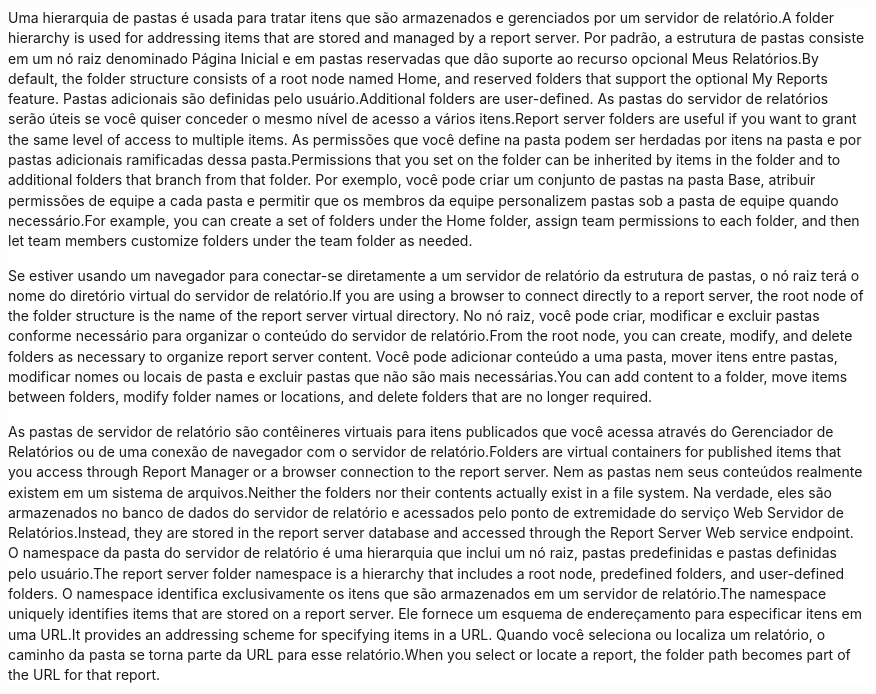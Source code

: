  <span data-ttu-id="a8e04-154">Uma hierarquia de pastas é usada para tratar itens que são armazenados e gerenciados por um servidor de relatório.</span><span class="sxs-lookup"><span data-stu-id="a8e04-154">A folder hierarchy is used for addressing items that are stored and managed by a report server.</span></span>  <span data-ttu-id="a8e04-155">Por padrão, a estrutura de pastas consiste em um nó raiz denominado Página Inicial e em pastas reservadas que dão suporte ao recurso opcional Meus Relatórios.</span><span class="sxs-lookup"><span data-stu-id="a8e04-155">By default, the folder structure consists of a root node named Home, and reserved folders that support the optional My Reports feature.</span></span> <span data-ttu-id="a8e04-156">Pastas adicionais são definidas pelo usuário.</span><span class="sxs-lookup"><span data-stu-id="a8e04-156">Additional folders are user-defined.</span></span> <span data-ttu-id="a8e04-157">As pastas do servidor de relatórios serão úteis se você quiser conceder o mesmo nível de acesso a vários itens.</span><span class="sxs-lookup"><span data-stu-id="a8e04-157">Report server folders are useful if you want to grant the same level of access to multiple items.</span></span> <span data-ttu-id="a8e04-158">As permissões que você define na pasta podem ser herdadas por itens na pasta e por pastas adicionais ramificadas dessa pasta.</span><span class="sxs-lookup"><span data-stu-id="a8e04-158">Permissions that you set on the folder can be inherited by items in the folder and to additional folders that branch from that folder.</span></span> <span data-ttu-id="a8e04-159">Por exemplo, você pode criar um conjunto de pastas na pasta Base, atribuir permissões de equipe a cada pasta e permitir que os membros da equipe personalizem pastas sob a pasta de equipe quando necessário.</span><span class="sxs-lookup"><span data-stu-id="a8e04-159">For example, you can create a set of folders under the Home folder, assign team permissions to each folder, and then let team members customize folders under the team folder as needed.</span></span>

 <span data-ttu-id="a8e04-160">Se estiver usando um navegador para conectar-se diretamente a um servidor de relatório da estrutura de pastas, o nó raiz terá o nome do diretório virtual do servidor de relatório.</span><span class="sxs-lookup"><span data-stu-id="a8e04-160">If you are using a browser to connect directly to a report server, the root node of the folder structure is the name of the report server virtual directory.</span></span> <span data-ttu-id="a8e04-161">No nó raiz, você pode criar, modificar e excluir pastas conforme necessário para organizar o conteúdo do servidor de relatório.</span><span class="sxs-lookup"><span data-stu-id="a8e04-161">From the root node, you can create, modify, and delete folders as necessary to organize report server content.</span></span> <span data-ttu-id="a8e04-162">Você pode adicionar conteúdo a uma pasta, mover itens entre pastas, modificar nomes ou locais de pasta e excluir pastas que não são mais necessárias.</span><span class="sxs-lookup"><span data-stu-id="a8e04-162">You can add content to a folder, move items between folders, modify folder names or locations, and delete folders that are no longer required.</span></span>

 <span data-ttu-id="a8e04-163">As pastas de servidor de relatório são contêineres virtuais para itens publicados que você acessa através do Gerenciador de Relatórios ou de uma conexão de navegador com o servidor de relatório.</span><span class="sxs-lookup"><span data-stu-id="a8e04-163">Folders are virtual containers for published items that you access through Report Manager or a browser connection to the report server.</span></span> <span data-ttu-id="a8e04-164">Nem as pastas nem seus conteúdos realmente existem em um sistema de arquivos.</span><span class="sxs-lookup"><span data-stu-id="a8e04-164">Neither the folders nor their contents actually exist in a file system.</span></span> <span data-ttu-id="a8e04-165">Na verdade, eles são armazenados no banco de dados do servidor de relatório e acessados pelo ponto de extremidade do serviço Web Servidor de Relatórios.</span><span class="sxs-lookup"><span data-stu-id="a8e04-165">Instead, they are stored in the report server database and accessed through the Report Server Web service endpoint.</span></span> <span data-ttu-id="a8e04-166">O namespace da pasta do servidor de relatório é uma hierarquia que inclui um nó raiz, pastas predefinidas e pastas definidas pelo usuário.</span><span class="sxs-lookup"><span data-stu-id="a8e04-166">The report server folder namespace is a hierarchy that includes a root node, predefined folders, and user-defined folders.</span></span> <span data-ttu-id="a8e04-167">O namespace identifica exclusivamente os itens que são armazenados em um servidor de relatório.</span><span class="sxs-lookup"><span data-stu-id="a8e04-167">The namespace uniquely identifies items that are stored on a report server.</span></span> <span data-ttu-id="a8e04-168">Ele fornece um esquema de endereçamento para especificar itens em uma URL.</span><span class="sxs-lookup"><span data-stu-id="a8e04-168">It provides an addressing scheme for specifying items in a URL.</span></span> <span data-ttu-id="a8e04-169">Quando você seleciona ou localiza um relatório, o caminho da pasta se torna parte da URL para esse relatório.</span><span class="sxs-lookup"><span data-stu-id="a8e04-169">When you select or locate a report, the folder path becomes part of the URL for that report.</span></span>
